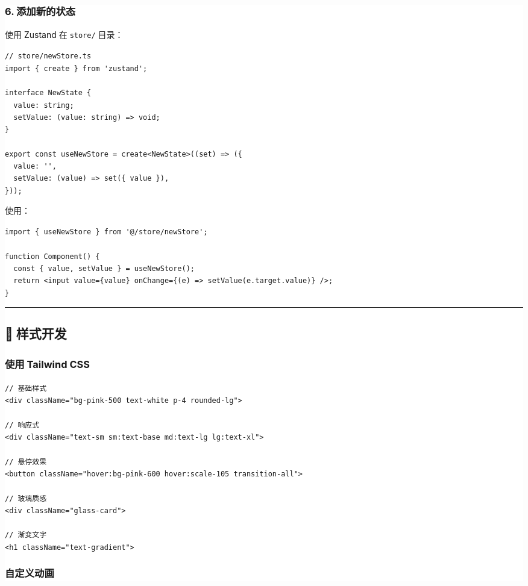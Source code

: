 ### 6. 添加新的状态

使用 Zustand 在 `store/` 目录：

```tsx
// store/newStore.ts
import { create } from 'zustand';

interface NewState {
  value: string;
  setValue: (value: string) => void;
}

export const useNewStore = create<NewState>((set) => ({
  value: '',
  setValue: (value) => set({ value }),
}));
```

使用：

```tsx
import { useNewStore } from '@/store/newStore';

function Component() {
  const { value, setValue } = useNewStore();
  return <input value={value} onChange={(e) => setValue(e.target.value)} />;
}
```

---

## 🎨 样式开发

### 使用 Tailwind CSS

```tsx
// 基础样式
<div className="bg-pink-500 text-white p-4 rounded-lg">

// 响应式
<div className="text-sm sm:text-base md:text-lg lg:text-xl">

// 悬停效果
<button className="hover:bg-pink-600 hover:scale-105 transition-all">

// 玻璃质感
<div className="glass-card">

// 渐变文字
<h1 className="text-gradient">
```

### 自定义动画
